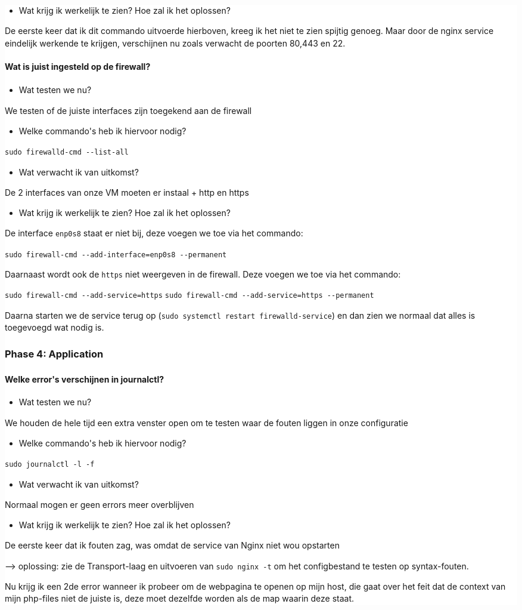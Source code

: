 - Wat krijg ik werkelijk te zien? Hoe zal ik het oplossen?

De eerste keer dat ik dit commando uitvoerde hierboven, kreeg ik het niet te zien spijtig genoeg. Maar door de nginx service eindelijk werkende te krijgen, verschijnen nu zoals verwacht de poorten 80,443 en 22.


#### Wat is juist ingesteld op de firewall?

- Wat testen we nu?

We testen of de juiste interfaces zijn toegekend aan de firewall

- Welke commando's heb ik hiervoor nodig?

`sudo firewalld-cmd --list-all`

- Wat verwacht ik van uitkomst?

De 2 interfaces van onze VM moeten er instaal + http en https

- Wat krijg ik werkelijk te zien? Hoe zal ik het oplossen?

De interface `enp0s8` staat er niet bij, deze voegen we toe via het commando:

`sudo firewall-cmd --add-interface=enp0s8 --permanent`

Daarnaast wordt ook de `https` niet weergeven in de firewall. Deze voegen we toe via het commando:

`sudo firewall-cmd --add-service=https`
`sudo firewall-cmd --add-service=https --permanent`

Daarna starten we de service terug op (`sudo systemctl restart firewalld-service`) en dan zien we normaal dat alles is toegevoegd wat nodig is.


### Phase 4: Application

#### Welke error's verschijnen in journalctl?

- Wat testen we nu?

We houden de hele tijd een extra venster open om te testen waar de fouten liggen in onze configuratie

- Welke commando's heb ik hiervoor nodig?

`sudo journalctl -l -f`

- Wat verwacht ik van uitkomst?

Normaal mogen er geen errors meer overblijven

- Wat krijg ik werkelijk te zien? Hoe zal ik het oplossen?

De eerste keer dat ik fouten zag, was omdat de service van Nginx niet wou opstarten

--> oplossing: zie de Transport-laag en uitvoeren van `sudo nginx -t` om het configbestand te testen op syntax-fouten.

Nu krijg ik een 2de error wanneer ik probeer om de webpagina te openen op mijn host, die gaat over het feit dat de context van mijn php-files niet de juiste is, deze moet dezelfde worden als de map waarin deze staat.
